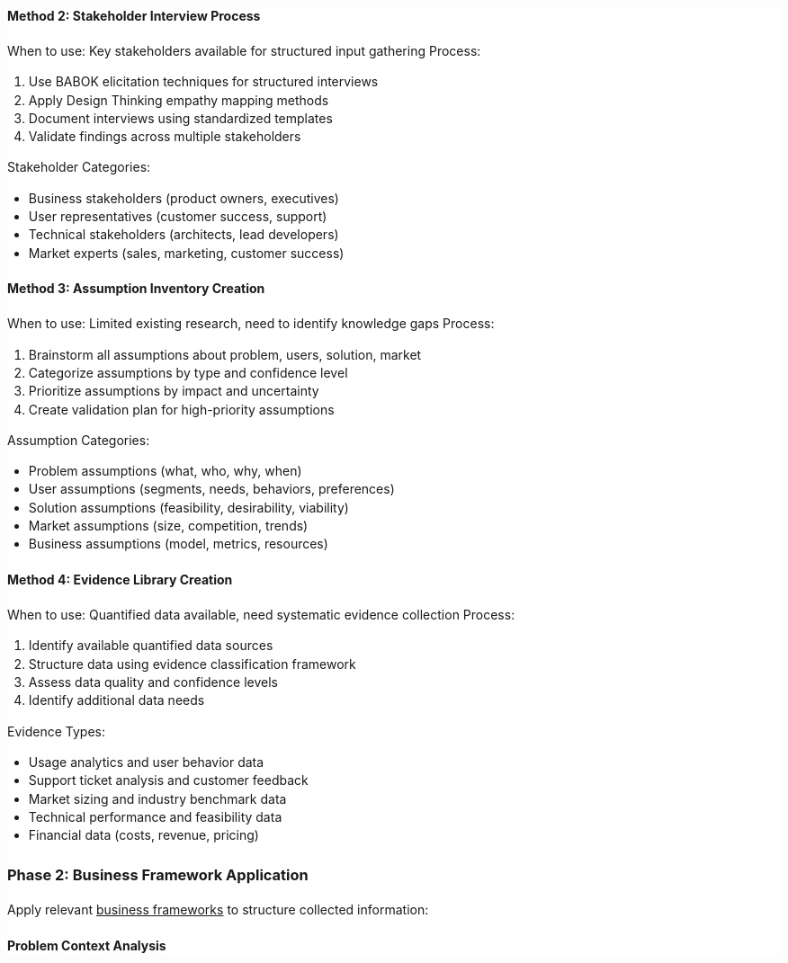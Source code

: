 #### Method 2: Stakeholder Interview Process

When to use: Key stakeholders available for structured input gathering
Process:
1. Use BABOK elicitation techniques for structured interviews
2. Apply Design Thinking empathy mapping methods
3. Document interviews using standardized templates
4. Validate findings across multiple stakeholders

Stakeholder Categories:
- Business stakeholders (product owners, executives)
- User representatives (customer success, support)
- Technical stakeholders (architects, lead developers)
- Market experts (sales, marketing, customer success)

#### Method 3: Assumption Inventory Creation

When to use: Limited existing research, need to identify knowledge gaps
Process:
1. Brainstorm all assumptions about problem, users, solution, market
2. Categorize assumptions by type and confidence level
3. Prioritize assumptions by impact and uncertainty
4. Create validation plan for high-priority assumptions

Assumption Categories:
- Problem assumptions (what, who, why, when)
- User assumptions (segments, needs, behaviors, preferences)
- Solution assumptions (feasibility, desirability, viability)
- Market assumptions (size, competition, trends)
- Business assumptions (model, metrics, resources)

#### Method 4: Evidence Library Creation

When to use: Quantified data available, need systematic evidence collection
Process:
1. Identify available quantified data sources
2. Structure data using evidence classification framework
3. Assess data quality and confidence levels
4. Identify additional data needs

Evidence Types:
- Usage analytics and user behavior data
- Support ticket analysis and customer feedback
- Market sizing and industry benchmark data
- Technical performance and feasibility data
- Financial data (costs, revenue, pricing)

### Phase 2: Business Framework Application

Apply relevant [business frameworks](./.krci-ai/data/shared/business-frameworks.md) to structure collected information:

#### Problem Context Analysis
